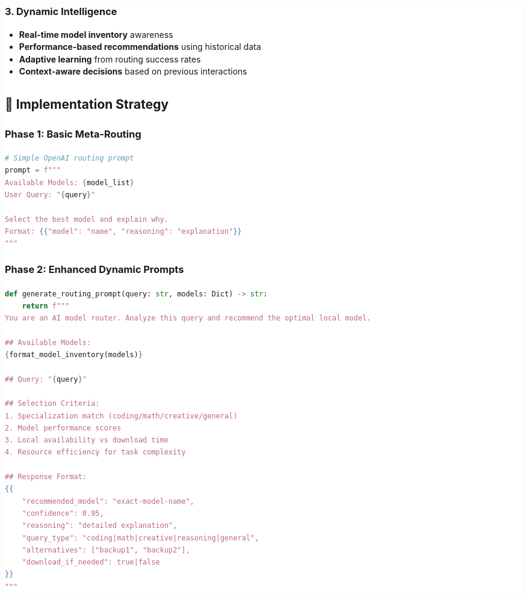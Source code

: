 ### **3. Dynamic Intelligence**
- **Real-time model inventory** awareness
- **Performance-based recommendations** using historical data
- **Adaptive learning** from routing success rates
- **Context-aware decisions** based on previous interactions

## 🔧 **Implementation Strategy**

### **Phase 1: Basic Meta-Routing**

```python
# Simple OpenAI routing prompt
prompt = f"""
Available Models: {model_list}
User Query: "{query}"

Select the best model and explain why.
Format: {{"model": "name", "reasoning": "explanation"}}
"""
```

### **Phase 2: Enhanced Dynamic Prompts**

```python
def generate_routing_prompt(query: str, models: Dict) -> str:
    return f"""
You are an AI model router. Analyze this query and recommend the optimal local model.

## Available Models:
{format_model_inventory(models)}

## Query: "{query}"

## Selection Criteria:
1. Specialization match (coding/math/creative/general)
2. Model performance scores
3. Local availability vs download time
4. Resource efficiency for task complexity

## Response Format:
{{
    "recommended_model": "exact-model-name",
    "confidence": 0.95,
    "reasoning": "detailed explanation",
    "query_type": "coding|math|creative|reasoning|general",
    "alternatives": ["backup1", "backup2"],
    "download_if_needed": true|false
}}
"""
```
